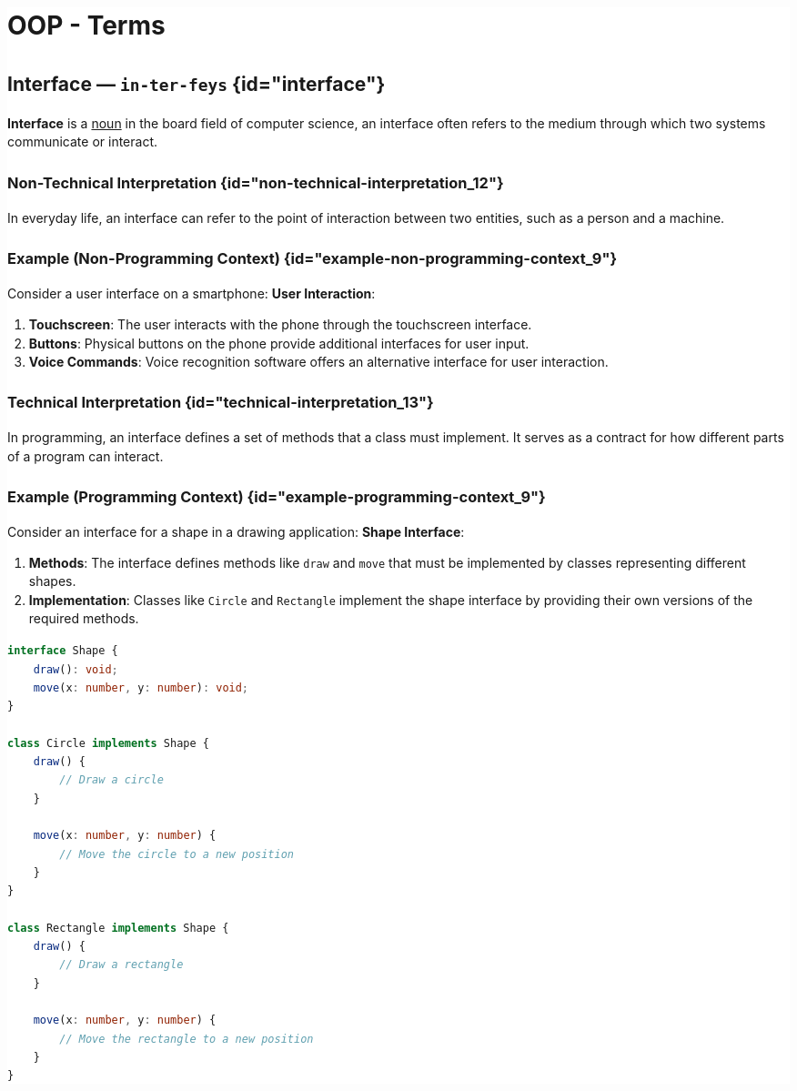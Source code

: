 # OOP - Terms


## Interface — `in-ter-feys` {id="interface"}

**Interface** is a [noun](dictionary.md#noun) in the board field of computer science, an interface often refers to the
medium through which two systems communicate or interact.

### Non-Technical Interpretation {id="non-technical-interpretation_12"}
In everyday life, an interface can refer to the point of interaction between two entities, such as a person and a machine.

### Example (Non-Programming Context) {id="example-non-programming-context_9"}
Consider a user interface on a smartphone:
**User Interaction**:
1. **Touchscreen**: The user interacts with the phone through the touchscreen interface.
2. **Buttons**: Physical buttons on the phone provide additional interfaces for user input.
3. **Voice Commands**: Voice recognition software offers an alternative interface for user interaction.

### Technical Interpretation {id="technical-interpretation_13"}
In programming, an interface defines a set of methods that a class must implement. It serves as a contract for how different parts of a program can interact.

### Example (Programming Context) {id="example-programming-context_9"}
Consider an interface for a shape in a drawing application:
**Shape Interface**:
1. **Methods**: The interface defines methods like `draw` and `move` that must be implemented by classes representing different shapes.
2. **Implementation**: Classes like `Circle` and `Rectangle` implement the shape interface by providing their own versions of the required methods.

```typescript
interface Shape {
    draw(): void;
    move(x: number, y: number): void;
}

class Circle implements Shape {
    draw() {
        // Draw a circle
    }

    move(x: number, y: number) {
        // Move the circle to a new position
    }
}

class Rectangle implements Shape {
    draw() {
        // Draw a rectangle
    }

    move(x: number, y: number) {
        // Move the rectangle to a new position
    }
}
```